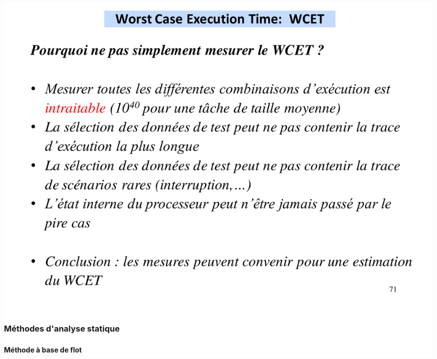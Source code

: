 ![](/assets/images/B2.SATR.CM.Partie1.Slide2021-71.png)

### Méthodes d'analyse statique

#### Méthode à base de flot
